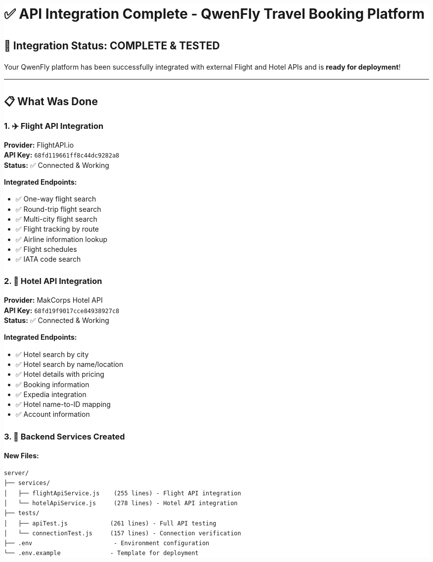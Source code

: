 # ✅ API Integration Complete - QwenFly Travel Booking Platform

## 🎉 Integration Status: COMPLETE & TESTED

Your QwenFly platform has been successfully integrated with external Flight and Hotel APIs and is **ready for deployment**!

---

## 📋 What Was Done

### 1. ✈️ Flight API Integration
**Provider:** FlightAPI.io  
**API Key:** `68fd119661ff8c44dc9282a8`  
**Status:** ✅ Connected & Working

**Integrated Endpoints:**
- ✅ One-way flight search
- ✅ Round-trip flight search  
- ✅ Multi-city flight search
- ✅ Flight tracking by route
- ✅ Airline information lookup
- ✅ Flight schedules
- ✅ IATA code search

### 2. 🏨 Hotel API Integration
**Provider:** MakCorps Hotel API  
**API Key:** `68fd19f9017cce84938927c8`  
**Status:** ✅ Connected & Working

**Integrated Endpoints:**
- ✅ Hotel search by city
- ✅ Hotel search by name/location
- ✅ Hotel details with pricing
- ✅ Booking information
- ✅ Expedia integration
- ✅ Hotel name-to-ID mapping
- ✅ Account information

### 3. 🔧 Backend Services Created

**New Files:**
```
server/
├── services/
│   ├── flightApiService.js    (255 lines) - Flight API integration
│   └── hotelApiService.js     (278 lines) - Hotel API integration
├── tests/
│   ├── apiTest.js            (261 lines) - Full API testing
│   └── connectionTest.js     (157 lines) - Connection verification
├── .env                       - Environment configuration
└── .env.example              - Template for deployment
```
